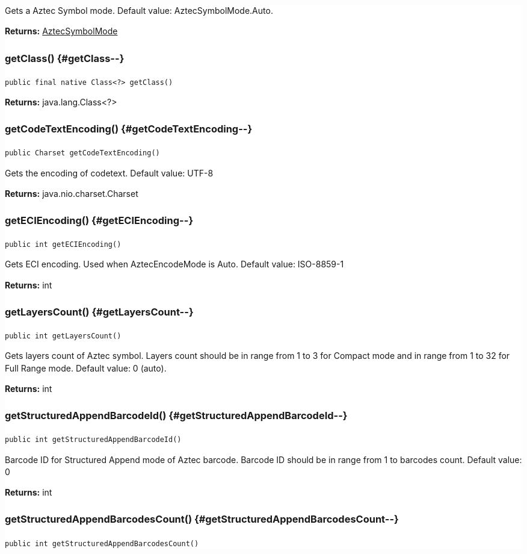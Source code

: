 
Gets a Aztec Symbol mode. Default value: AztecSymbolMode.Auto.

**Returns:**
[AztecSymbolMode](../../com.aspose.barcode.generation/aztecsymbolmode)
### getClass() {#getClass--}
```
public final native Class<?> getClass()
```




**Returns:**
java.lang.Class<?>
### getCodeTextEncoding() {#getCodeTextEncoding--}
```
public Charset getCodeTextEncoding()
```


Gets the encoding of codetext. Default value: UTF-8

**Returns:**
java.nio.charset.Charset
### getECIEncoding() {#getECIEncoding--}
```
public int getECIEncoding()
```


Gets ECI encoding. Used when AztecEncodeMode is Auto. Default value: ISO-8859-1

**Returns:**
int
### getLayersCount() {#getLayersCount--}
```
public int getLayersCount()
```


Gets layers count of Aztec symbol. Layers count should be in range from 1 to 3 for Compact mode and in range from 1 to 32 for Full Range mode. Default value: 0 (auto).

**Returns:**
int
### getStructuredAppendBarcodeId() {#getStructuredAppendBarcodeId--}
```
public int getStructuredAppendBarcodeId()
```


Barcode ID for Structured Append mode of Aztec barcode. Barcode ID should be in range from 1 to barcodes count. Default value: 0

**Returns:**
int
### getStructuredAppendBarcodesCount() {#getStructuredAppendBarcodesCount--}
```
public int getStructuredAppendBarcodesCount()
```
